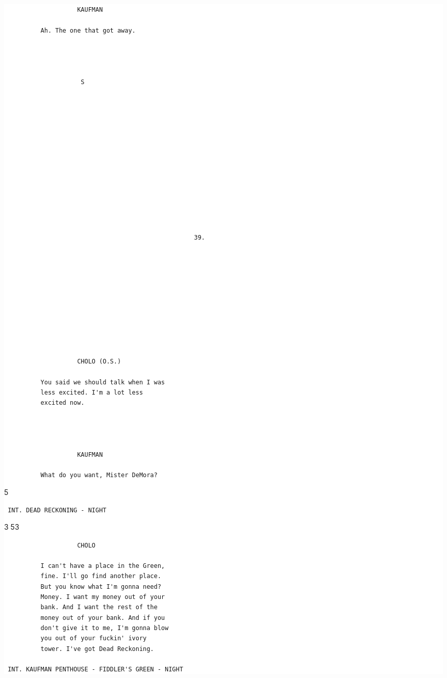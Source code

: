 


                        KAUFMAN

              Ah. The one that got away.




                         S














                                                        39.











                        CHOLO (O.S.)

              You said we should talk when I was
              less excited. I'm a lot less
              excited now.




                        KAUFMAN

              What do you want, Mister DeMora?

5


     INT. DEAD RECKONING - NIGHT


 3                                                        53


                        CHOLO

              I can't have a place in the Green,               
              fine. I'll go find another place.                
              But you know what I'm gonna need?                
              Money. I want my money out of your               
              bank. And I want the rest of the
              money out of your bank. And if you
              don't give it to me, I'm gonna blow
              you out of your fuckin' ivory
              tower. I've got Dead Reckoning.                  

     INT. KAUFMAN PENTHOUSE - FIDDLER'S GREEN - NIGHT
